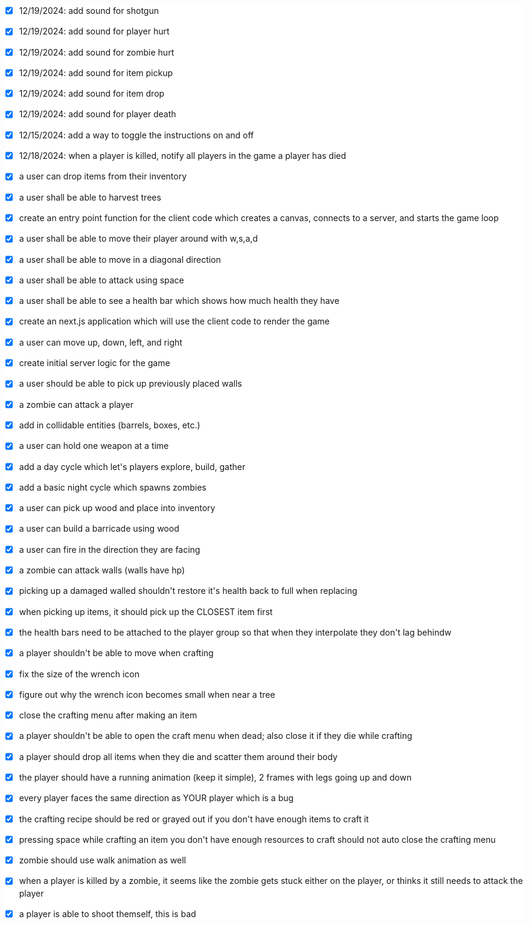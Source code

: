 - [x] 12/19/2024: add sound for shotgun
- [x] 12/19/2024: add sound for player hurt
- [x] 12/19/2024: add sound for zombie hurt
- [x] 12/19/2024: add sound for item pickup
- [x] 12/19/2024: add sound for item drop
- [x] 12/19/2024: add sound for player death
- [x] 12/15/2024: add a way to toggle the instructions on and off
- [x] 12/18/2024: when a player is killed, notify all players in the game a player has died

- [x] a user can drop items from their inventory
- [x] a user shall be able to harvest trees
- [x] create an entry point function for the client code which creates a canvas, connects to a server, and starts the game loop
- [x] a user shall be able to move their player around with w,s,a,d
- [x] a user shall be able to move in a diagonal direction
- [x] a user shall be able to attack using space
- [x] a user shall be able to see a health bar which shows how much health they have
- [x] create an next.js application which will use the client code to render the game
- [x] a user can move up, down, left, and right
- [x] create initial server logic for the game
- [x] a user should be able to pick up previously placed walls
- [x] a zombie can attack a player
- [x] add in collidable entities (barrels, boxes, etc.)
- [x] a user can hold one weapon at a time
- [x] add a day cycle which let's players explore, build, gather
- [x] add a basic night cycle which spawns zombies
- [x] a user can pick up wood and place into inventory
- [x] a user can build a barricade using wood
- [x] a user can fire in the direction they are facing
- [x] a zombie can attack walls (walls have hp)
- [x] picking up a damaged walled shouldn't restore it's health back to full when replacing
- [x] when picking up items, it should pick up the CLOSEST item first
- [x] the health bars need to be attached to the player group so that when they interpolate they don't lag behindw
- [x] a player shouldn't be able to move when crafting
- [x] fix the size of the wrench icon
- [x] figure out why the wrench icon becomes small when near a tree
- [x] close the crafting menu after making an item
- [x] a player shouldn't be able to open the craft menu when dead; also close it if they die while crafting
- [x] a player should drop all items when they die and scatter them around their body
- [x] the player should have a running animation (keep it simple), 2 frames with legs going up and down
- [x] every player faces the same direction as YOUR player which is a bug
- [x] the crafting recipe should be red or grayed out if you don't have enough items to craft it
- [x] pressing space while crafting an item you don't have enough resources to craft should not auto close the crafting menu
- [x] zombie should use walk animation as well
- [x] when a player is killed by a zombie, it seems like the zombie gets stuck either on the player, or thinks it still needs to attack the player
- [x] a player is able to shoot themself, this is bad
